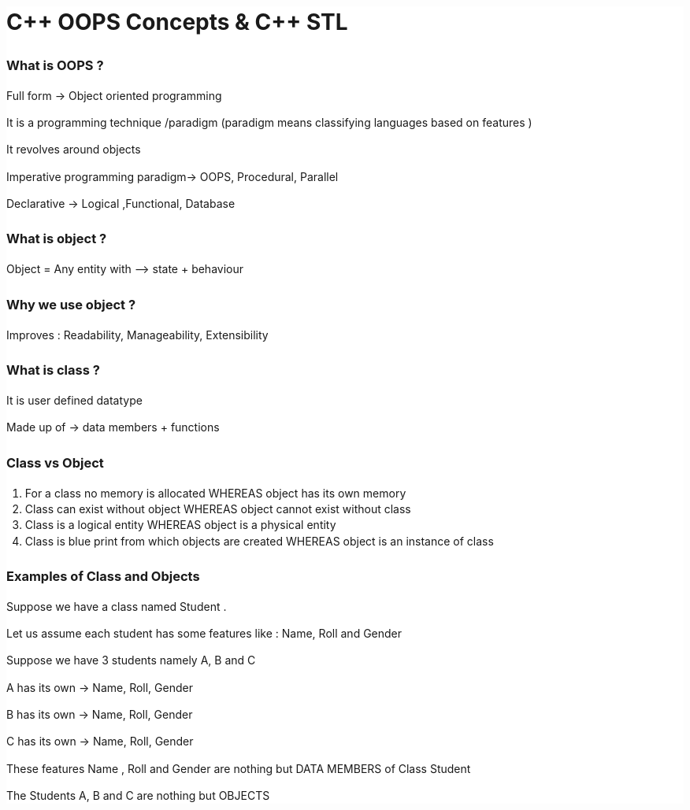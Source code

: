 # C++ OOPS Concepts & C++ STL

### What is OOPS ?

Full form → Object oriented programming 

It is a programming technique /paradigm (paradigm means classifying languages based on features )

It revolves around objects 

Imperative programming paradigm→ OOPS, Procedural, Parallel

Declarative → Logical ,Functional, Database 

### What is object ?

Object = Any entity with —> state  + behaviour 

### Why we use object ?

Improves : Readability, Manageability, Extensibility  

### What is class ?

It is user defined datatype 

Made up of → data members + functions 

### Class vs Object

1. For a class no memory is allocated  WHEREAS object has its own memory 
2. Class can exist without object WHEREAS object cannot exist without class
3. Class is a logical entity WHEREAS object is a physical entity 
4. Class is blue print from which objects are created WHEREAS  object is an instance of class

### Examples of Class and Objects

Suppose we have a class named Student .

Let us assume each student has some features like : Name, Roll and Gender 

Suppose we have 3 students namely A, B and C

A has its own → Name, Roll, Gender

B has its own → Name, Roll, Gender 

C has its own → Name, Roll, Gender 

These features Name , Roll and Gender are nothing but DATA MEMBERS of Class Student 

The Students A, B and C are nothing but OBJECTS 
